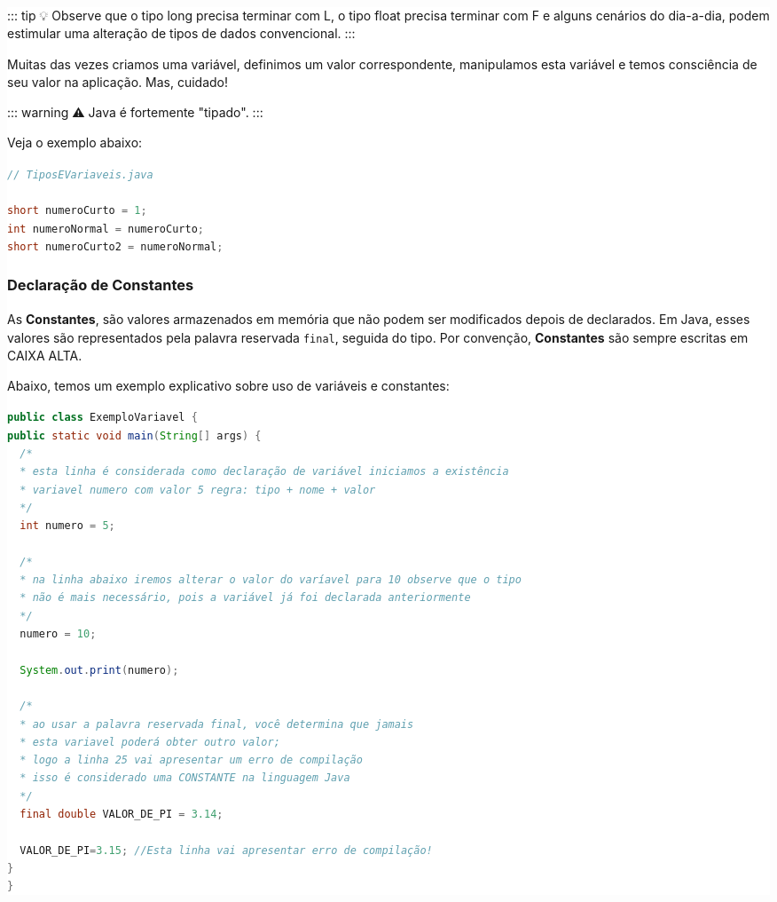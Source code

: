 ::: tip :bulb: Observe que o tipo long precisa terminar com L, o tipo float precisa terminar com F e alguns cenários do dia-a-dia, podem estimular uma alteração de tipos de dados convencional.
:::

Muitas das vezes criamos uma variável, definimos um valor correspondente, manipulamos esta variável e temos consciência de seu valor na aplicação. Mas, cuidado!

::: warning :warning: Java é fortemente "tipado". 
:::

Veja o exemplo abaixo:

```java
// TiposEVariaveis.java

short numeroCurto = 1;
int numeroNormal = numeroCurto;
short numeroCurto2 = numeroNormal;
```

### Declaração de Constantes

As **Constantes**, são valores armazenados em memória que não podem ser modificados depois de declarados. Em Java, esses valores são representados pela palavra reservada `final`, seguida do tipo.
Por convenção, **Constantes** são sempre escritas em CAIXA ALTA.

Abaixo, temos um exemplo explicativo sobre uso de variáveis e constantes:

```java
public class ExemploVariavel {
public static void main(String[] args) {
  /*
  * esta linha é considerada como declaração de variável iniciamos a existência
  * variavel numero com valor 5 regra: tipo + nome + valor
  */
  int numero = 5;

  /*
  * na linha abaixo iremos alterar o valor do varíavel para 10 observe que o tipo
  * não é mais necessário, pois a variável já foi declarada anteriormente
  */
  numero = 10;

  System.out.print(numero);
  
  /*
  * ao usar a palavra reservada final, você determina que jamais
  * esta variavel poderá obter outro valor;
  * logo a linha 25 vai apresentar um erro de compilação
  * isso é considerado uma CONSTANTE na linguagem Java
  */
  final double VALOR_DE_PI = 3.14;
  
  VALOR_DE_PI=3.15; //Esta linha vai apresentar erro de compilação!
}
}
```
